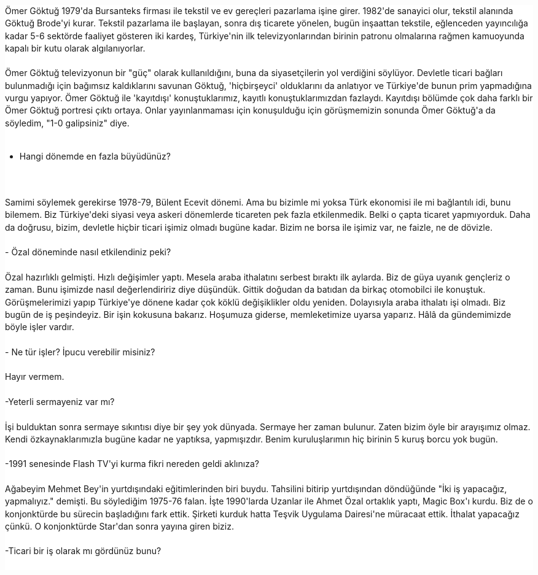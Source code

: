  Ömer Göktuğ 1979'da Bursanteks firması ile tekstil ve ev gereçleri pazarlama işine girer. 1982'de sanayici olur, tekstil alanında Göktuğ Brode'yi kurar. Tekstil pazarlama ile başlayan, sonra dış ticarete yönelen, bugün inşaattan tekstile, eğlenceden yayıncılığa kadar 5-6 sektörde faaliyet gösteren iki kardeş, Türkiye'nin ilk televizyonlarından birinin patronu olmalarına rağmen kamuoyunda kapalı bir kutu olarak algılanıyorlar.
 <br/>
 <br/>
 Ömer Göktuğ televizyonun bir "güç" olarak kullanıldığını, buna da siyasetçilerin yol verdiğini söylüyor. Devletle ticari bağları bulunmadığı için bağımsız kaldıklarını savunan Göktuğ, 'hiçbirşeyci' olduklarını da anlatıyor ve Türkiye'de bunun prim yapmadığına vurgu yapıyor. Ömer Göktuğ ile 'kayıtdışı' konuştuklarımız, kayıtlı konuştuklarımızdan fazlaydı. Kayıtdışı bölümde çok daha farklı bir Ömer Göktuğ portresi çıktı ortaya. Onlar yayınlanmaması için konuşulduğu için görüşmemizin sonunda Ömer Göktuğ'a da söyledim, "1-0 galipsiniz" diye.
 <br/>
 <br/>
 - Hangi  dönemde en fazla büyüdünüz?
 <br/>
 <br/>
 Samimi söylemek gerekirse 1978-79, Bülent Ecevit dönemi. Ama bu bizimle mi yoksa Türk ekonomisi ile mi bağlantılı idi, bunu bilemem. Biz Türkiye'deki siyasi veya askeri dönemlerde ticareten pek fazla etkilenmedik. Belki o çapta ticaret yapmıyorduk. Daha da doğrusu, bizim, devletle hiçbir ticari işimiz olmadı bugüne kadar. Bizim ne borsa ile işimiz var, ne faizle, ne de dövizle.
 <br/>
 <br/>
 - Özal döneminde nasıl etkilendiniz peki?
 <br/>
 <br/>
 Özal hazırlıklı gelmişti. Hızlı değişimler yaptı. Mesela araba ithalatını serbest bıraktı ilk aylarda. Biz de güya uyanık gençleriz o zaman. Bunu işimizde nasıl değerlendiririz diye düşündük. Gittik doğudan da batıdan da birkaç otomobilci ile konuştuk. Görüşmelerimizi yapıp Türkiye'ye dönene kadar çok köklü değişiklikler oldu yeniden. Dolayısıyla araba ithalatı işi olmadı. Biz bugün de iş peşindeyiz. Bir işin kokusuna bakarız. Hoşumuza giderse, memleketimize uyarsa yaparız. Hâlâ da gündemimizde böyle işler vardır.
 <br/>
 <br/>
 - Ne tür işler? İpucu verebilir misiniz?
 <br/>
 <br/>
 Hayır vermem.
 <br/>
 <br/>
 -Yeterli sermayeniz var mı?
 <br/>
 <br/>
 İşi bulduktan sonra sermaye sıkıntısı diye bir şey yok dünyada. Sermaye her zaman bulunur. Zaten bizim öyle bir arayışımız olmaz. Kendi özkaynaklarımızla bugüne kadar ne yaptıksa, yapmışızdır. Benim kuruluşlarımın hiç birinin 5 kuruş borcu yok bugün.
 <br/>
 <br/>
 -1991 senesinde Flash TV'yi kurma fikri nereden geldi aklınıza?
 <br/>
 <br/>
 Ağabeyim Mehmet Bey'in yurtdışındaki eğitimlerinden biri buydu. Tahsilini bitirip yurtdışından döndüğünde "İki iş yapacağız, yapmalıyız." demişti. Bu söylediğim 1975-76 falan. İşte 1990'larda Uzanlar ile Ahmet Özal ortaklık yaptı, Magic Box'ı kurdu. Biz de o konjonktürde bu sürecin başladığını fark ettik. Şirketi kurduk hatta Teşvik Uygulama Dairesi'ne müracaat ettik. İthalat yapacağız çünkü. O konjonktürde Star'dan sonra yayına giren biziz.
 <br/>
 <br/>
 -Ticari bir iş olarak mı gördünüz bunu?
 <br/>
 <br/>